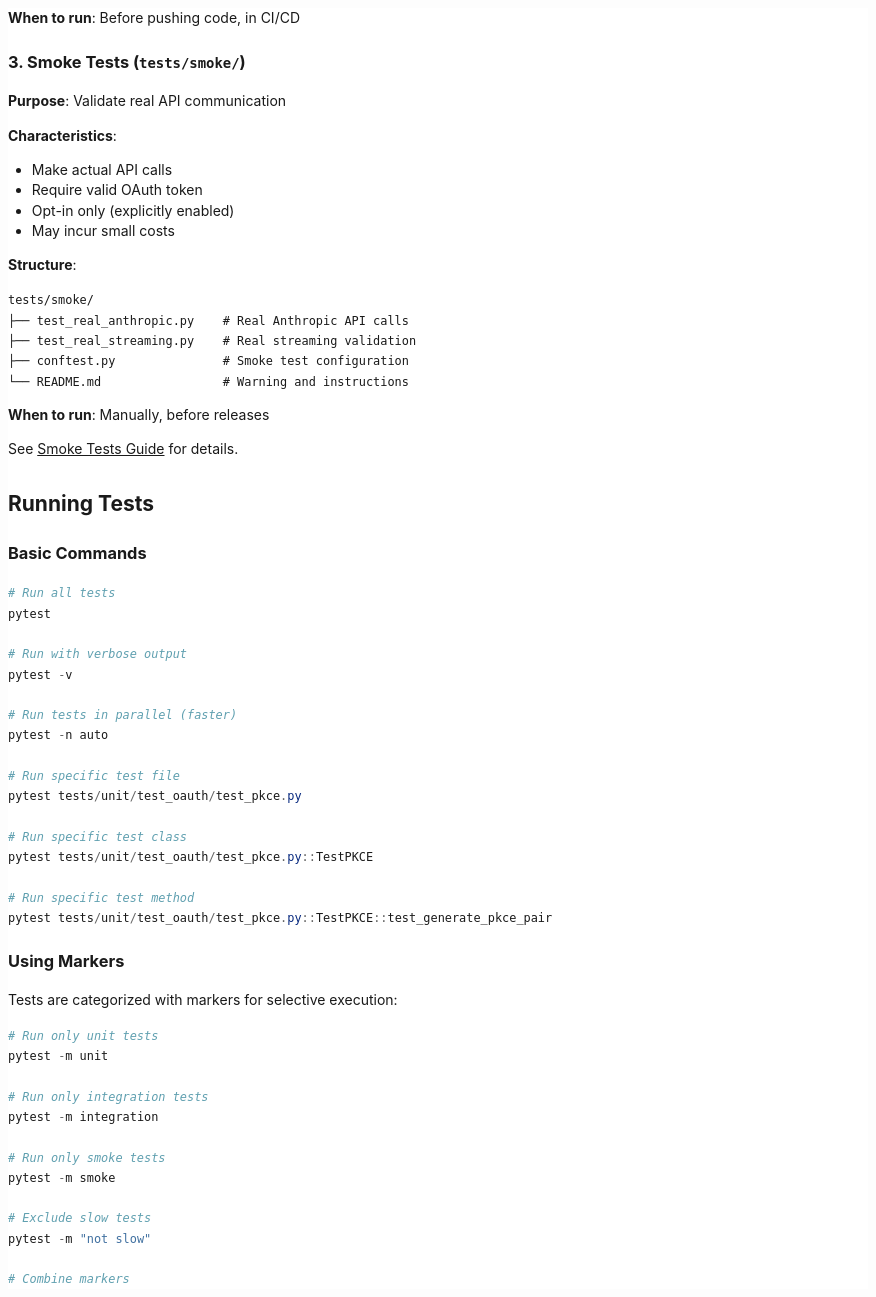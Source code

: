 **When to run**: Before pushing code, in CI/CD

### 3. Smoke Tests (`tests/smoke/`)

**Purpose**: Validate real API communication

**Characteristics**:
- Make actual API calls
- Require valid OAuth token
- Opt-in only (explicitly enabled)
- May incur small costs

**Structure**:
```
tests/smoke/
├── test_real_anthropic.py    # Real Anthropic API calls
├── test_real_streaming.py    # Real streaming validation
├── conftest.py               # Smoke test configuration
└── README.md                 # Warning and instructions
```

**When to run**: Manually, before releases

See [Smoke Tests Guide](../smoke/README.md) for details.

## Running Tests

### Basic Commands

```powershell
# Run all tests
pytest

# Run with verbose output
pytest -v

# Run tests in parallel (faster)
pytest -n auto

# Run specific test file
pytest tests/unit/test_oauth/test_pkce.py

# Run specific test class
pytest tests/unit/test_oauth/test_pkce.py::TestPKCE

# Run specific test method
pytest tests/unit/test_oauth/test_pkce.py::TestPKCE::test_generate_pkce_pair
```

### Using Markers

Tests are categorized with markers for selective execution:

```powershell
# Run only unit tests
pytest -m unit

# Run only integration tests
pytest -m integration

# Run only smoke tests
pytest -m smoke

# Exclude slow tests
pytest -m "not slow"

# Combine markers
```